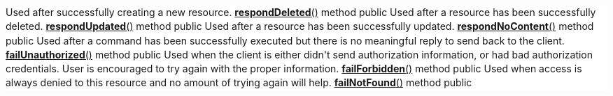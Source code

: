 </td>
<td>Used after successfully creating a new resource.</td>
</tr>
<tr>
<th><a href="#respondDeleted"><strong>respondDeleted</strong>()</a></th>
<td>method</td>
<td>
public

</td>
<td>Used after a resource has been successfully deleted.</td>
</tr>
<tr>
<th><a href="#respondUpdated"><strong>respondUpdated</strong>()</a></th>
<td>method</td>
<td>
public

</td>
<td>Used after a resource has been successfully updated.</td>
</tr>
<tr>
<th><a href="#respondNoContent"><strong>respondNoContent</strong>()</a></th>
<td>method</td>
<td>
public

</td>
<td>Used after a command has been successfully executed but there is no
meaningful reply to send back to the client.</td>
</tr>
<tr>
<th><a href="#failUnauthorized"><strong>failUnauthorized</strong>()</a></th>
<td>method</td>
<td>
public

</td>
<td>Used when the client is either didn&#039;t send authorization information,
or had bad authorization credentials. User is encouraged to try again
with the proper information.</td>
</tr>
<tr>
<th><a href="#failForbidden"><strong>failForbidden</strong>()</a></th>
<td>method</td>
<td>
public

</td>
<td>Used when access is always denied to this resource and no amount
of trying again will help.</td>
</tr>
<tr>
<th><a href="#failNotFound"><strong>failNotFound</strong>()</a></th>
<td>method</td>
<td>
public
